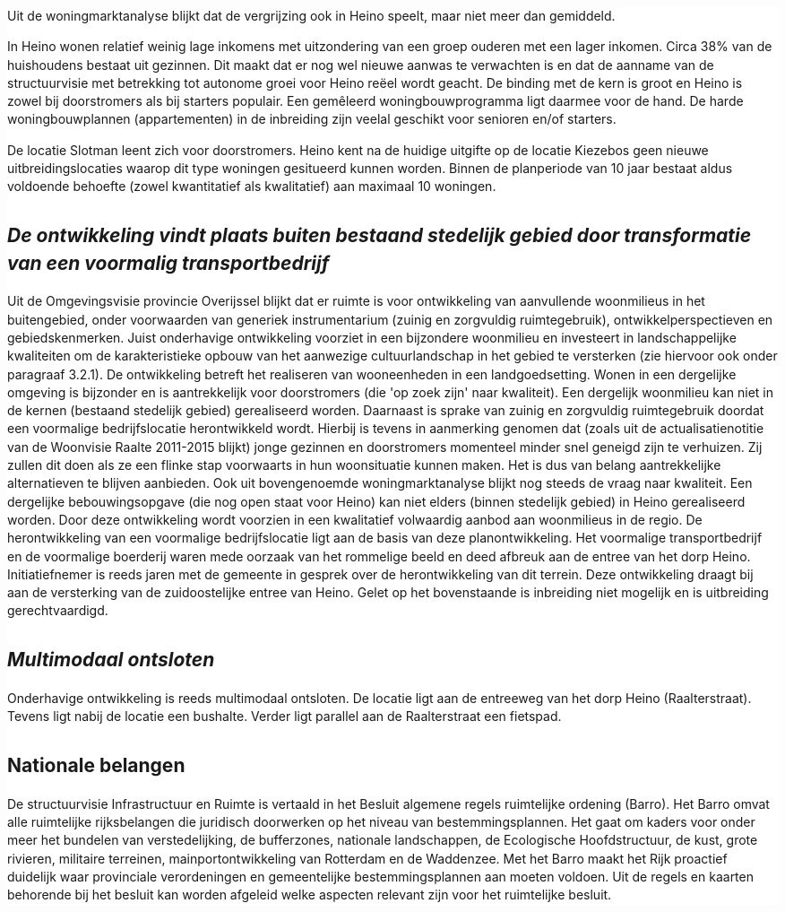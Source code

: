 Uit de woningmarktanalyse blijkt dat de vergrijzing ook in Heino speelt, maar niet meer dan gemiddeld.

In Heino wonen relatief weinig lage inkomens met uitzondering van een groep ouderen met een lager inkomen. Circa 38% van de huishoudens bestaat uit gezinnen. Dit maakt dat er nog wel nieuwe aanwas te verwachten is en dat de aanname van de structuurvisie met betrekking tot autonome groei voor Heino reëel wordt geacht. De binding met de kern is groot en Heino is zowel bij doorstromers als bij starters populair. Een gemêleerd woningbouwprogramma ligt daarmee voor de hand. De harde woningbouwplannen (appartementen) in de inbreiding zijn veelal geschikt voor senioren en/of starters.

De locatie Slotman leent zich voor doorstromers. Heino kent na de huidige uitgifte op de locatie Kiezebos geen nieuwe uitbreidingslocaties waarop dit type woningen gesitueerd kunnen worden. Binnen de planperiode van 10 jaar bestaat aldus voldoende behoefte (zowel kwantitatief als kwalitatief) aan maximaal 10 woningen.

## *De ontwikkeling vindt plaats buiten bestaand stedelijk gebied door transformatie van een voormalig transportbedrijf*

Uit de Omgevingsvisie provincie Overijssel blijkt dat er ruimte is voor ontwikkeling van aanvullende woonmilieus in het buitengebied, onder voorwaarden van generiek instrumentarium (zuinig en zorgvuldig ruimtegebruik), ontwikkelperspectieven en gebiedskenmerken. Juist onderhavige ontwikkeling voorziet in een bijzondere woonmilieu en investeert in landschappelijke kwaliteiten om de karakteristieke opbouw van het aanwezige cultuurlandschap in het gebied te versterken (zie hiervoor ook onder paragraaf 3.2.1). De ontwikkeling betreft het realiseren van wooneenheden in een landgoedsetting. Wonen in een dergelijke omgeving is bijzonder en is aantrekkelijk voor doorstromers (die 'op zoek zijn' naar kwaliteit). Een dergelijk woonmilieu kan niet in de kernen (bestaand stedelijk gebied) gerealiseerd worden. Daarnaast is sprake van zuinig en zorgvuldig ruimtegebruik doordat een voormalige bedrijfslocatie herontwikkeld wordt. Hierbij is tevens in aanmerking genomen dat (zoals uit de actualisatienotitie van de Woonvisie Raalte 2011-2015 blijkt) jonge gezinnen en doorstromers momenteel minder snel geneigd zijn te verhuizen. Zij zullen dit doen als ze een flinke stap voorwaarts in hun woonsituatie kunnen maken. Het is dus van belang aantrekkelijke alternatieven te blijven aanbieden. Ook uit bovengenoemde woningmarktanalyse blijkt nog steeds de vraag naar kwaliteit. Een dergelijke bebouwingsopgave (die nog open staat voor Heino) kan niet elders (binnen stedelijk gebied) in Heino gerealiseerd worden. Door deze ontwikkeling wordt voorzien in een kwalitatief volwaardig aanbod aan woonmilieus in de regio. De herontwikkeling van een voormalige bedrijfslocatie ligt aan de basis van deze planontwikkeling. Het voormalige transportbedrijf en de voormalige boerderij waren mede oorzaak van het rommelige beeld en deed afbreuk aan de entree van het dorp Heino. Initiatiefnemer is reeds jaren met de gemeente in gesprek over de herontwikkeling van dit terrein. Deze ontwikkeling draagt bij aan de versterking van de zuidoostelijke entree van Heino. Gelet op het bovenstaande is inbreiding niet mogelijk en is uitbreiding gerechtvaardigd.

## *Multimodaal ontsloten*

Onderhavige ontwikkeling is reeds multimodaal ontsloten. De locatie ligt aan de entreeweg van het dorp Heino (Raalterstraat). Tevens ligt nabij de locatie een bushalte. Verder ligt parallel aan de Raalterstraat een fietspad.

## **Nationale belangen**

De structuurvisie Infrastructuur en Ruimte is vertaald in het Besluit algemene regels ruimtelijke ordening (Barro). Het Barro omvat alle ruimtelijke rijksbelangen die juridisch doorwerken op het niveau van bestemmingsplannen. Het gaat om kaders voor onder meer het bundelen van verstedelijking, de bufferzones, nationale landschappen, de Ecologische Hoofdstructuur, de kust, grote rivieren, militaire terreinen, mainportontwikkeling van Rotterdam en de Waddenzee. Met het Barro maakt het Rijk proactief duidelijk waar provinciale verordeningen en gemeentelijke bestemmingsplannen aan moeten voldoen. Uit de regels en kaarten behorende bij het besluit kan worden afgeleid welke aspecten relevant zijn voor het ruimtelijke besluit.
